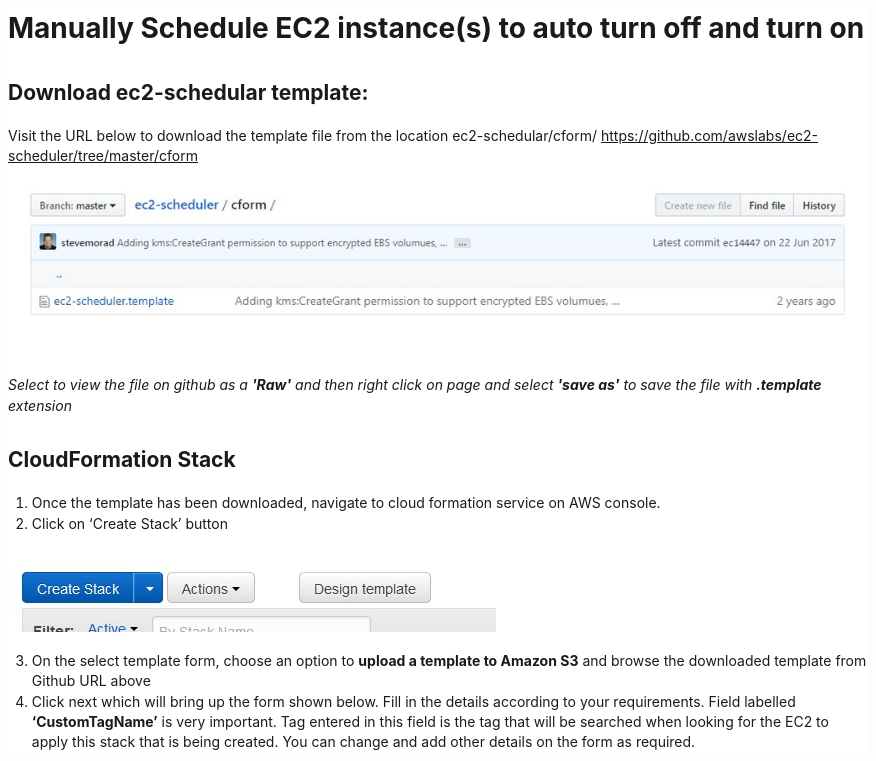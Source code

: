 # Manually Schedule EC2 instance(s) to auto turn off and turn on

## Download ec2-schedular template:

Visit the URL below to download the template file from the location ec2-schedular/cform/
https://github.com/awslabs/ec2-scheduler/tree/master/cform

![alt text](images/cform_template_for_ec2_scheduling.jpg)

_Select to view the file on github as a **'Raw'** and then right click on page and select **'save as'** to save the file with **.template** extension_

## CloudFormation Stack

1. Once the template has been downloaded, navigate to cloud formation service on AWS console.
2. Click on ‘Create Stack’ button

![alt text](images/create_stack.jpg)

3. On the select template form, choose an option to **upload a template to Amazon S3** and browse the downloaded template from Github URL above
4. Click next which will bring up the form shown below. Fill in the details according to your requirements. Field labelled **‘CustomTagName’** is very important. Tag entered in this field is the tag that will be searched when looking for the EC2 to apply this stack that is being created. You can change and add other details on the form as required.
